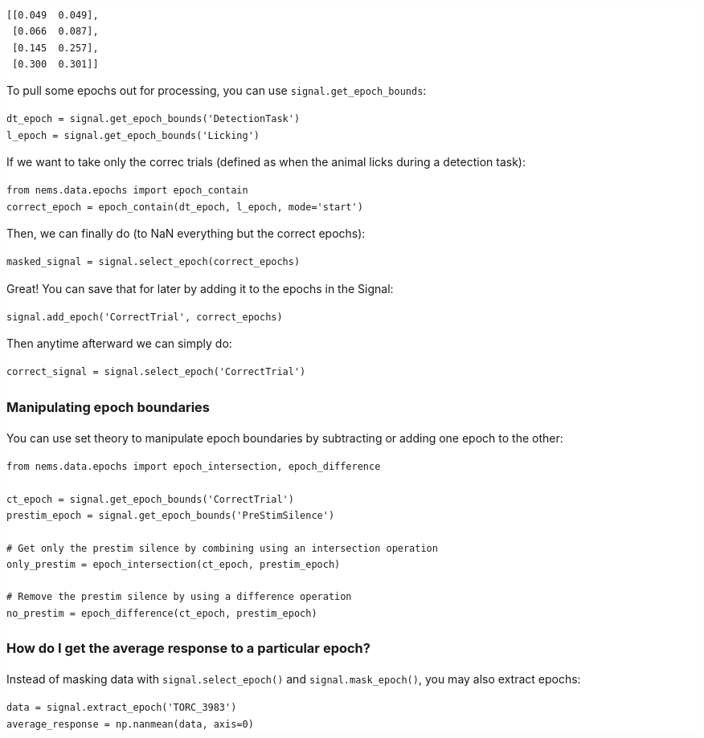     [[0.049  0.049],
     [0.066  0.087],
     [0.145  0.257],
     [0.300  0.301]]

To pull some epochs out for processing, you can use `signal.get_epoch_bounds`:

    dt_epoch = signal.get_epoch_bounds('DetectionTask')
	l_epoch = signal.get_epoch_bounds('Licking')

If we want to take only the correc trials (defined as when the animal licks
during a detection task):

	from nems.data.epochs import epoch_contain
	correct_epoch = epoch_contain(dt_epoch, l_epoch, mode='start')

Then, we can finally do (to NaN everything but the correct epochs):

	masked_signal = signal.select_epoch(correct_epochs)

Great! You can save that for later by adding it to the epochs in the Signal:

	signal.add_epoch('CorrectTrial', correct_epochs)

Then anytime afterward we can simply do:

	correct_signal = signal.select_epoch('CorrectTrial')

### Manipulating epoch boundaries

You can use set theory to manipulate epoch boundaries by subtracting or adding one epoch to the other:

	from nems.data.epochs import epoch_intersection, epoch_difference

	ct_epoch = signal.get_epoch_bounds('CorrectTrial')
	prestim_epoch = signal.get_epoch_bounds('PreStimSilence')

	# Get only the prestim silence by combining using an intersection operation
	only_prestim = epoch_intersection(ct_epoch, prestim_epoch)

	# Remove the prestim silence by using a difference operation
	no_prestim = epoch_difference(ct_epoch, prestim_epoch)


### How do I get the average response to a particular epoch?

Instead of masking data with `signal.select_epoch()` and
`signal.mask_epoch()`, you may also extract epochs:

	data = signal.extract_epoch('TORC_3983')
	average_response = np.nanmean(data, axis=0)
